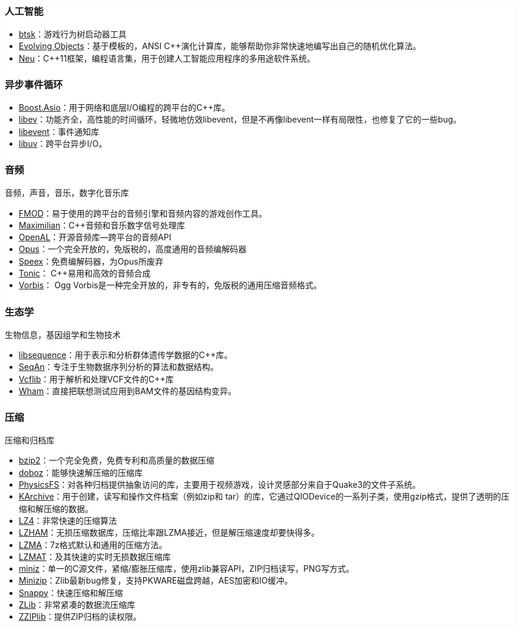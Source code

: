 ### 人工智能

- [btsk](https://github.com/aigamedev/btsk)：游戏行为树启动器工具
- [Evolving Objects](http://eodev.sourceforge.net/)：基于模板的，ANSI C++演化计算库，能够帮助你非常快速地编写出自己的随机优化算法。
- [Neu](https://github.com/andrometa/neu)：C++11框架，编程语言集，用于创建人工智能应用程序的多用途软件系统。

### 异步事件循环

- [Boost.Asio](http://think-async.com/)：用于网络和底层I/O编程的跨平台的C++库。
- [libev](http://libev.schmorp.de/)：功能齐全，高性能的时间循环，轻微地仿效libevent，但是不再像libevent一样有局限性，也修复了它的一些bug。
- [libevent](http://libevent.org/)：事件通知库
- [libuv](https://github.com/joyent/libuv)：跨平台异步I/O。

### 音频

音频，声音，音乐，数字化音乐库

- [FMOD](http://www.fmod.org/)：易于使用的跨平台的音频引擎和音频内容的游戏创作工具。
- [Maximilian](https://github.com/micknoise/Maximilian)：C++音频和音乐数字信号处理库
- [OpenAL](http://www.openal.org/)：开源音频库—跨平台的音频API
- [Opus](http://opus-codec.org/)：一个完全开放的，免版税的，高度通用的音频编解码器
- [Speex](http://www.speex.org/)：免费编解码器，为Opus所废弃
- [Tonic](https://github.com/TonicAudio/Tonic)： C++易用和高效的音频合成
- [Vorbis](http://xiph.org/vorbis/)： Ogg Vorbis是一种完全开放的，非专有的，免版税的通用压缩音频格式。

### 生态学

生物信息，基因组学和生物技术

- [libsequence](http://molpopgen.github.io/libsequence/)：用于表示和分析群体遗传学数据的C++库。
- [SeqAn](http://www.seqan.de/)：专注于生物数据序列分析的算法和数据结构。
- [Vcflib](https://github.com/ekg/vcflib)：用于解析和处理VCF文件的C++库
- [Wham](https://github.com/jewmanchue/wham)：直接把联想测试应用到BAM文件的基因结构变异。

### 压缩

压缩和归档库

- [bzip2](http://www.bzip.org/)：一个完全免费，免费专利和高质量的数据压缩
- [doboz](https://bitbucket.org/attila_afra/doboz/overview)：能够快速解压缩的压缩库
- [PhysicsFS](https://icculus.org/physfs/)：对各种归档提供抽象访问的库，主要用于视频游戏，设计灵感部分来自于Quake3的文件子系统。
- [KArchive](https://projects.kde.org/projects/frameworks/karchive)：用于创建，读写和操作文件档案（例如zip和 tar）的库，它通过QIODevice的一系列子类，使用gzip格式，提供了透明的压缩和解压缩的数据。
- [LZ4](https://code.google.com/p/lz4/)：非常快速的压缩算法
- [LZHAM](https://code.google.com/p/lzham/)：无损压缩数据库，压缩比率跟LZMA接近，但是解压缩速度却要快得多。
- [LZMA](http://www.7-zip.org/sdk.html)：7z格式默认和通用的压缩方法。
- [LZMAT](http://www.matcode.com/lzmat.htm)：及其快速的实时无损数据压缩库
- [miniz](https://code.google.com/p/miniz/)：单一的C源文件，紧缩/膨胀压缩库，使用zlib兼容API，ZIP归档读写，PNG写方式。
- [Minizip](https://github.com/nmoinvaz/minizip)：Zlib最新bug修复，支持PKWARE磁盘跨越，AES加密和IO缓冲。
- [Snappy](https://code.google.com/p/snappy/)：快速压缩和解压缩
- [ZLib](http://zlib.net/)：非常紧凑的数据流压缩库
- [ZZIPlib](http://zziplib.sourceforge.net/)：提供ZIP归档的读权限。
